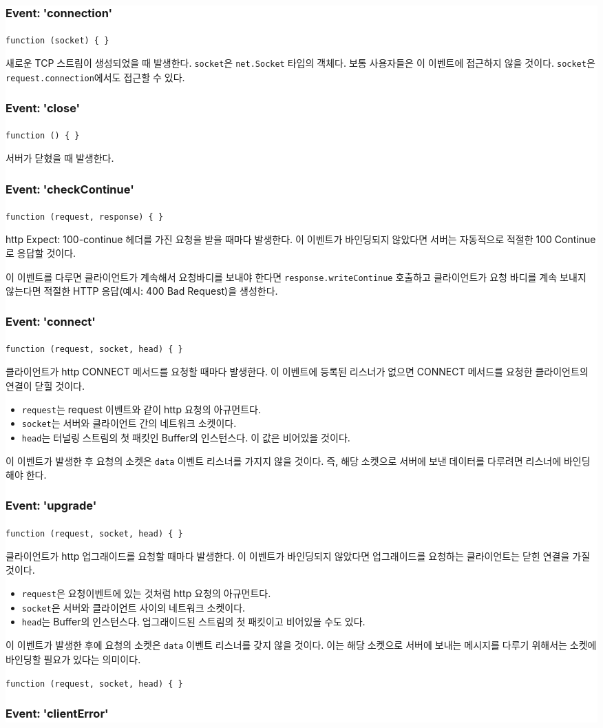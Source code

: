 ### Event: 'connection'

`function (socket) { }`

 새로운 TCP 스트림이 생성되었을 때 발생한다. `socket`은 `net.Socket` 타입의 
 객체다. 보통 사용자들은 이 이벤트에 접근하지 않을 것이다. `socket`은 
 `request.connection`에서도 접근할 수 있다.

### Event: 'close'

`function () { }`

 서버가 닫혔을 때 발생한다.

### Event: 'checkContinue'

`function (request, response) { }`

http Expect: 100-continue 헤더를 가진 요청을 받을 때마다 발생한다.
이 이벤트가 바인딩되지 않았다면 서버는 자동적으로 적절한 100 Continue로 응답할 
것이다.

이 이벤트를 다루면 클라이언트가 계속해서 요청바디를 보내야 한다면 
`response.writeContinue` 호출하고 클라이언트가 요청 바디를 계속 보내지 않는다면 
적절한 HTTP 응답(예시: 400 Bad Request)을 생성한다.

### Event: 'connect'

`function (request, socket, head) { }`

클라이언트가 http CONNECT 메서드를 요청할 때마다 발생한다. 이 이벤트에 등록된
리스너가 없으면 CONNECT 메서드를 요청한 클라이언트의 연결이 닫힐 것이다.

* `request`는 request 이벤트와 같이 http 요청의 아규먼트다. 
* `socket`는 서버와 클라이언트 간의 네트워크 소켓이다.
* `head`는 터널링 스트림의 첫 패킷인 Buffer의 인스턴스다. 이 값은 비어있을 것이다.

이 이벤트가 발생한 후 요청의 소켓은 `data` 이벤트 리스너를 가지지 않을 것이다.
즉, 해당 소켓으로 서버에 보낸 데이터를 다루려면 리스너에 바인딩해야 한다.

### Event: 'upgrade'

`function (request, socket, head) { }`

클라이언트가 http 업그래이드를 요청할 때마다 발생한다. 이 이벤트가 바인딩되지 않았다면 
업그래이드를 요청하는 클라이언트는 닫힌 연결을 가질 것이다.

* `request`은 요청이벤트에 있는 것처럼 http 요청의 아규먼트다. 
* `socket`은 서버와 클라이언트 사이의 네트워크 소켓이다.
* `head`는 Buffer의 인스턴스다. 업그래이드된 스트림의 첫 패킷이고 비어있을 수도 있다.

이 이벤트가 발생한 후에 요청의 소켓은 `data` 이벤트 리스너를 갖지 않을 것이다. 이는 
해당 소켓으로 서버에 보내는 메시지를 다루기 위해서는 소켓에 바인딩할 필요가 있다는 의미이다.

`function (request, socket, head) { }`

### Event: 'clientError'
